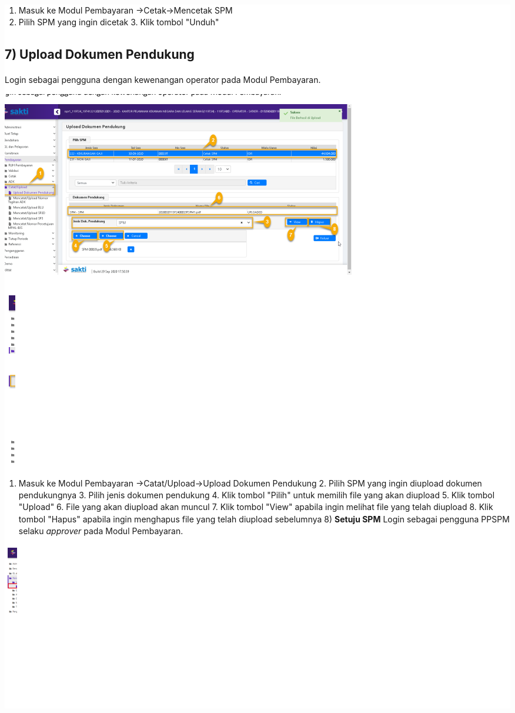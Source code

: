 1. Masuk ke Modul Pembayaran →Cetak→Mencetak SPM
2. Pilih SPM yang ingin dicetak 3. Klik tombol "Unduh"

## 7) Upload Dokumen Pendukung

Login sebagai pengguna dengan kewenangan operator pada Modul Pembayaran.

![12_image_2.png](12_image_2.png)

![12_image_3.png](12_image_3.png)

1. Masuk ke Modul Pembayaran →Catat/Upload→Upload Dokumen Pendukung 2. Pilih SPM yang ingin diupload dokumen pendukungnya 3. Pilih jenis dokumen pendukung 4. Klik tombol "Pilih" untuk memilih file yang akan diupload 5. Klik tombol "Upload" 6. File yang akan diupload akan muncul 7. Klik tombol "View" apabila ingin melihat file yang telah diupload 8. Klik tombol "Hapus" apabila ingin menghapus file yang telah diupload sebelumnya 8) **Setuju SPM**
Login sebagai pengguna PPSPM selaku *approver* pada Modul Pembayaran.

![13_image_1.png](13_image_1.png)